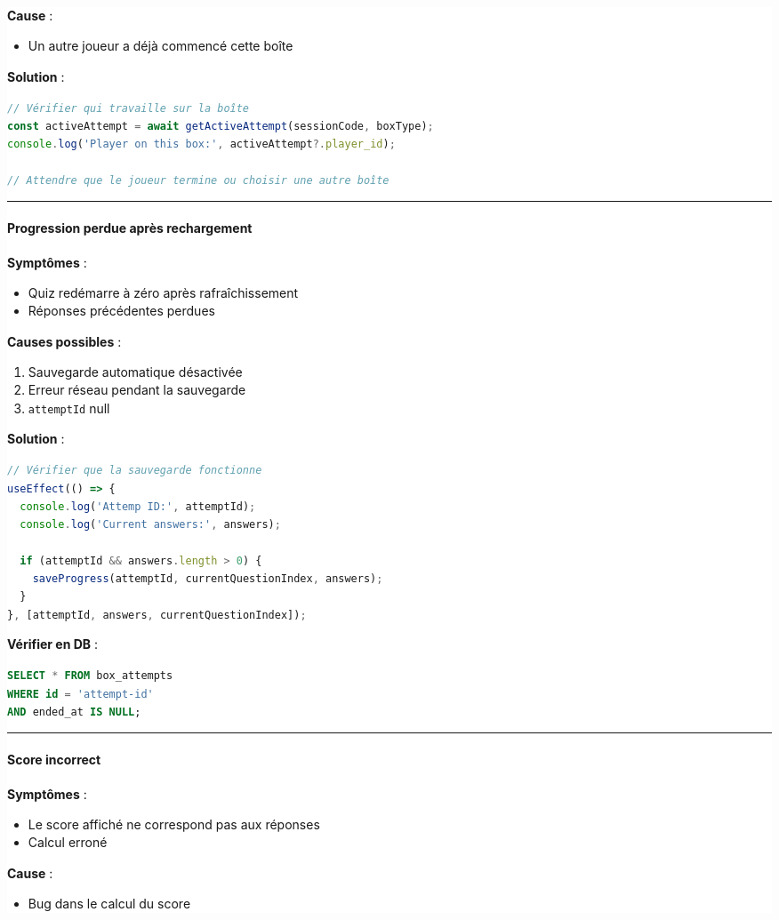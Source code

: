 **Cause** :
- Un autre joueur a déjà commencé cette boîte

**Solution** :
```typescript
// Vérifier qui travaille sur la boîte
const activeAttempt = await getActiveAttempt(sessionCode, boxType);
console.log('Player on this box:', activeAttempt?.player_id);

// Attendre que le joueur termine ou choisir une autre boîte
```

---

#### Progression perdue après rechargement

**Symptômes** :
- Quiz redémarre à zéro après rafraîchissement
- Réponses précédentes perdues

**Causes possibles** :
1. Sauvegarde automatique désactivée
2. Erreur réseau pendant la sauvegarde
3. `attemptId` null

**Solution** :
```typescript
// Vérifier que la sauvegarde fonctionne
useEffect(() => {
  console.log('Attemp ID:', attemptId);
  console.log('Current answers:', answers);
  
  if (attemptId && answers.length > 0) {
    saveProgress(attemptId, currentQuestionIndex, answers);
  }
}, [attemptId, answers, currentQuestionIndex]);
```

**Vérifier en DB** :
```sql
SELECT * FROM box_attempts 
WHERE id = 'attempt-id' 
AND ended_at IS NULL;
```

---

#### Score incorrect

**Symptômes** :
- Le score affiché ne correspond pas aux réponses
- Calcul erroné

**Cause** :
- Bug dans le calcul du score
